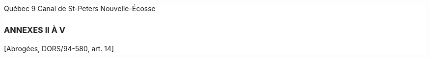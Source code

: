 <td>Québec</td>
</tr>
<tr>
<td>9</td>
<td>Canal de St-Peters</td>
<td>Nouvelle-Écosse</td>
</tr>
</table>




### **ANNEXES II À V** 
[Abrogées, DORS/94-580, art. 14]


